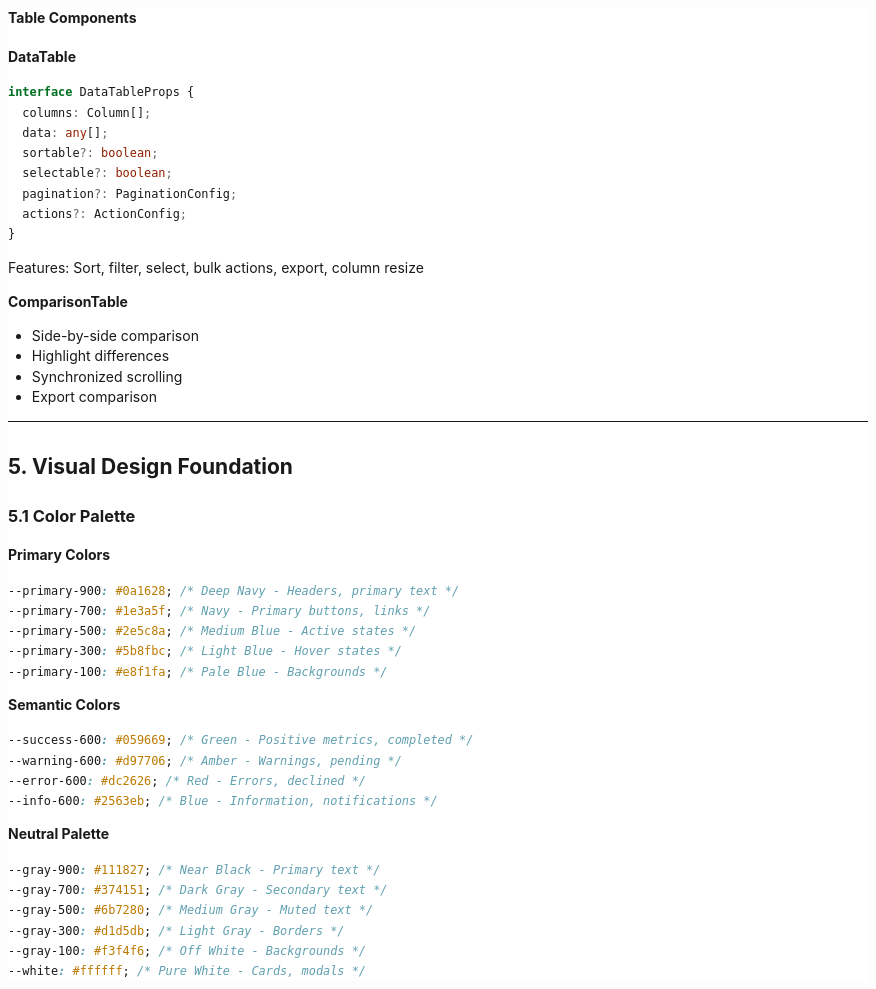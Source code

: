 #### Table Components

**DataTable**

```typescript
interface DataTableProps {
  columns: Column[];
  data: any[];
  sortable?: boolean;
  selectable?: boolean;
  pagination?: PaginationConfig;
  actions?: ActionConfig;
}
```

Features: Sort, filter, select, bulk actions, export, column resize

**ComparisonTable**

- Side-by-side comparison
- Highlight differences
- Synchronized scrolling
- Export comparison

---

## 5. Visual Design Foundation

### 5.1 Color Palette

**Primary Colors**

```css
--primary-900: #0a1628; /* Deep Navy - Headers, primary text */
--primary-700: #1e3a5f; /* Navy - Primary buttons, links */
--primary-500: #2e5c8a; /* Medium Blue - Active states */
--primary-300: #5b8fbc; /* Light Blue - Hover states */
--primary-100: #e8f1fa; /* Pale Blue - Backgrounds */
```

**Semantic Colors**

```css
--success-600: #059669; /* Green - Positive metrics, completed */
--warning-600: #d97706; /* Amber - Warnings, pending */
--error-600: #dc2626; /* Red - Errors, declined */
--info-600: #2563eb; /* Blue - Information, notifications */
```

**Neutral Palette**

```css
--gray-900: #111827; /* Near Black - Primary text */
--gray-700: #374151; /* Dark Gray - Secondary text */
--gray-500: #6b7280; /* Medium Gray - Muted text */
--gray-300: #d1d5db; /* Light Gray - Borders */
--gray-100: #f3f4f6; /* Off White - Backgrounds */
--white: #ffffff; /* Pure White - Cards, modals */
```
